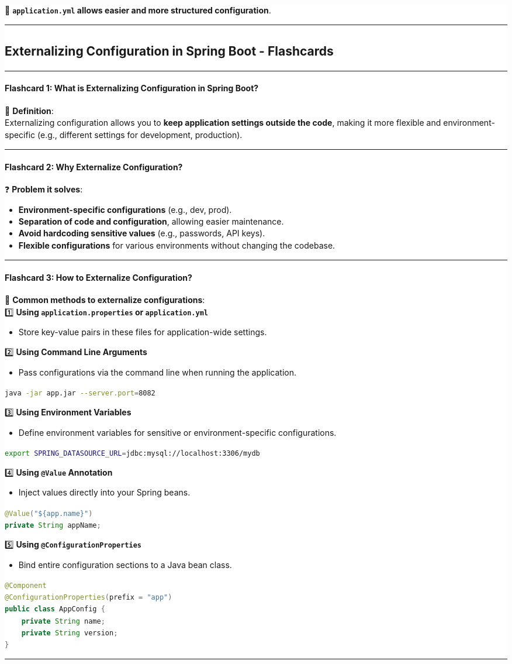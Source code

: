 📢 **`application.yml` allows easier and more structured configuration**.  

---

## **Externalizing Configuration in Spring Boot - Flashcards**  

---

#### **Flashcard 1: What is Externalizing Configuration in Spring Boot?**  
📝 **Definition**:  
Externalizing configuration allows you to **keep application settings outside the code**, making it more flexible and environment-specific (e.g., different settings for development, production).  

---

#### **Flashcard 2: Why Externalize Configuration?**  
❓ **Problem it solves**:  
- **Environment-specific configurations** (e.g., dev, prod).  
- **Separation of code and configuration**, allowing easier maintenance.  
- **Avoid hardcoding sensitive values** (e.g., passwords, API keys).  
- **Flexible configurations** for various environments without changing the codebase.

---

#### **Flashcard 3: How to Externalize Configuration?**  
📌 **Common methods to externalize configurations**:  
1️⃣ **Using `application.properties` or `application.yml`**  
   - Store key-value pairs in these files for application-wide settings.  

2️⃣ **Using Command Line Arguments**  
   - Pass configurations via the command line when running the application.  
   ```bash
   java -jar app.jar --server.port=8082
   ```

3️⃣ **Using Environment Variables**  
   - Define environment variables for sensitive or environment-specific configurations.  
   ```bash
   export SPRING_DATASOURCE_URL=jdbc:mysql://localhost:3306/mydb
   ```

4️⃣ **Using `@Value` Annotation**  
   - Inject values directly into your Spring beans.  
   ```java
   @Value("${app.name}")
   private String appName;
   ```

5️⃣ **Using `@ConfigurationProperties`**  
   - Bind entire configuration sections to a Java bean class.  
   ```java
   @Component
   @ConfigurationProperties(prefix = "app")
   public class AppConfig {
       private String name;
       private String version;
   }
   ```

---